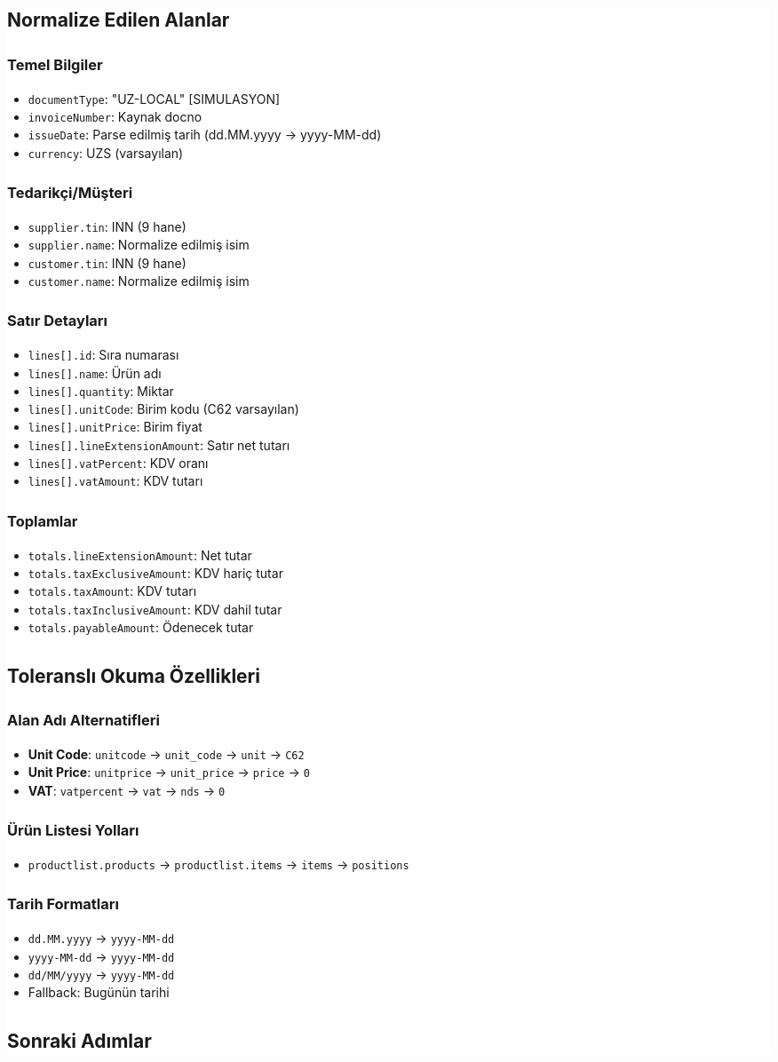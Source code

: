 ## Normalize Edilen Alanlar

### **Temel Bilgiler**
- `documentType`: "UZ-LOCAL" [SIMULASYON]
- `invoiceNumber`: Kaynak docno
- `issueDate`: Parse edilmiş tarih (dd.MM.yyyy → yyyy-MM-dd)
- `currency`: UZS (varsayılan)

### **Tedarikçi/Müşteri**
- `supplier.tin`: INN (9 hane)
- `supplier.name`: Normalize edilmiş isim
- `customer.tin`: INN (9 hane)  
- `customer.name`: Normalize edilmiş isim

### **Satır Detayları**
- `lines[].id`: Sıra numarası
- `lines[].name`: Ürün adı
- `lines[].quantity`: Miktar
- `lines[].unitCode`: Birim kodu (C62 varsayılan)
- `lines[].unitPrice`: Birim fiyat
- `lines[].lineExtensionAmount`: Satır net tutarı
- `lines[].vatPercent`: KDV oranı
- `lines[].vatAmount`: KDV tutarı

### **Toplamlar**
- `totals.lineExtensionAmount`: Net tutar
- `totals.taxExclusiveAmount`: KDV hariç tutar
- `totals.taxAmount`: KDV tutarı
- `totals.taxInclusiveAmount`: KDV dahil tutar
- `totals.payableAmount`: Ödenecek tutar

## Toleranslı Okuma Özellikleri

### **Alan Adı Alternatifleri**
- **Unit Code**: `unitcode` → `unit_code` → `unit` → `C62`
- **Unit Price**: `unitprice` → `unit_price` → `price` → `0`
- **VAT**: `vatpercent` → `vat` → `nds` → `0`

### **Ürün Listesi Yolları**
- `productlist.products` → `productlist.items` → `items` → `positions`

### **Tarih Formatları**
- `dd.MM.yyyy` → `yyyy-MM-dd`
- `yyyy-MM-dd` → `yyyy-MM-dd`  
- `dd/MM/yyyy` → `yyyy-MM-dd`
- Fallback: Bugünün tarihi

## Sonraki Adımlar
